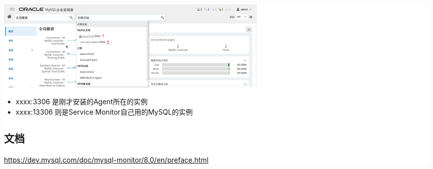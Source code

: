 <img src="7.jpg" style="zoom:50%;" />

* xxxx:3306 是刚才安装的Agent所在的实例
* xxxx:13306 则是Service Monitor自己用的MySQL的实例

## 文档

https://dev.mysql.com/doc/mysql-monitor/8.0/en/preface.html
